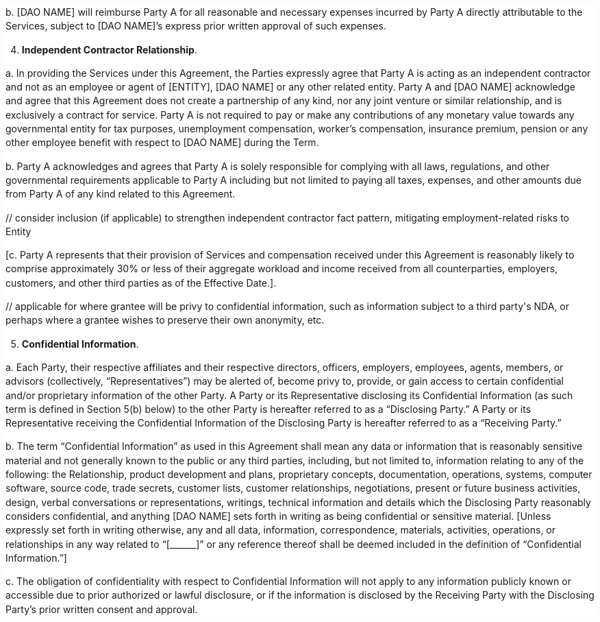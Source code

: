 b.	[DAO NAME] will reimburse Party A for all reasonable and necessary expenses incurred by Party A directly attributable to the Services, subject to [DAO NAME]’s express prior written approval of such expenses. 

4.	**Independent Contractor Relationship**. 

a.  In providing the Services under this Agreement, the Parties expressly agree that Party A is acting as an independent contractor and not as an employee or agent of [ENTITY], [DAO NAME] or any other related entity. Party A and [DAO NAME] acknowledge and agree that this Agreement does not create a partnership of any kind, nor any joint venture or similar relationship, and is exclusively a contract for service. Party A is not required to pay or make any contributions of any monetary value towards any governmental entity for tax purposes, unemployment compensation, worker’s compensation, insurance premium, pension or any other employee benefit with respect to [DAO NAME] during the Term. 

b.  Party A acknowledges and agrees that Party A is solely responsible for complying with all laws, regulations, and other governmental requirements applicable to Party A including but not limited to paying all taxes, expenses, and other amounts due from Party A of any kind related to this Agreement.

// consider inclusion (if applicable) to strengthen independent contractor fact pattern, mitigating employment-related risks to Entity

[c. Party A represents that their provision of Services and compensation received under this Agreement is reasonably likely to comprise approximately 30% or less of their aggregate workload and income received from all counterparties, employers, customers, and other third parties as of the Effective Date.].

// applicable for where grantee will be privy to confidential information, such as information subject to a third party's NDA, or perhaps where a grantee wishes to preserve their own anonymity, etc.

5.	**Confidential Information**. 

a.	Each Party, their respective affiliates and their respective directors, officers, employers, employees, agents, members, or advisors (collectively, “Representatives”) may be alerted of, become privy to, provide, or gain access to certain confidential and/or proprietary information of the other Party. A Party or its Representative disclosing its Confidential Information (as such term is defined in Section 5(b) below) to the other Party is hereafter referred to as a “Disclosing Party.” A Party or its Representative receiving the Confidential Information of the Disclosing Party is hereafter referred to as a “Receiving Party.”

b.	The term “Confidential Information” as used in this Agreement shall mean any data or information that is reasonably sensitive material and not generally known to the public or any third parties, including, but not limited to, information relating to any of the following: the Relationship, product development and plans, proprietary concepts, documentation, operations, systems, computer software, source code, trade secrets, customer lists, customer relationships, negotiations, present or future business activities, design, verbal conversations or representations, writings, technical information and details which the Disclosing Party reasonably considers confidential, and anything [DAO NAME] sets forth in writing as being confidential or sensitive material. [Unless expressly set forth in writing otherwise, any and all data, information, correspondence, materials, activities, operations, or relationships in any way related to “[______]” or any reference thereof shall be deemed included in the definition of “Confidential Information.”] 

c.	The obligation of confidentiality with respect to Confidential Information will not apply to any information publicly known or accessible due to prior authorized or lawful disclosure, or if the information is disclosed by the Receiving Party with the Disclosing Party’s prior written consent and approval.
